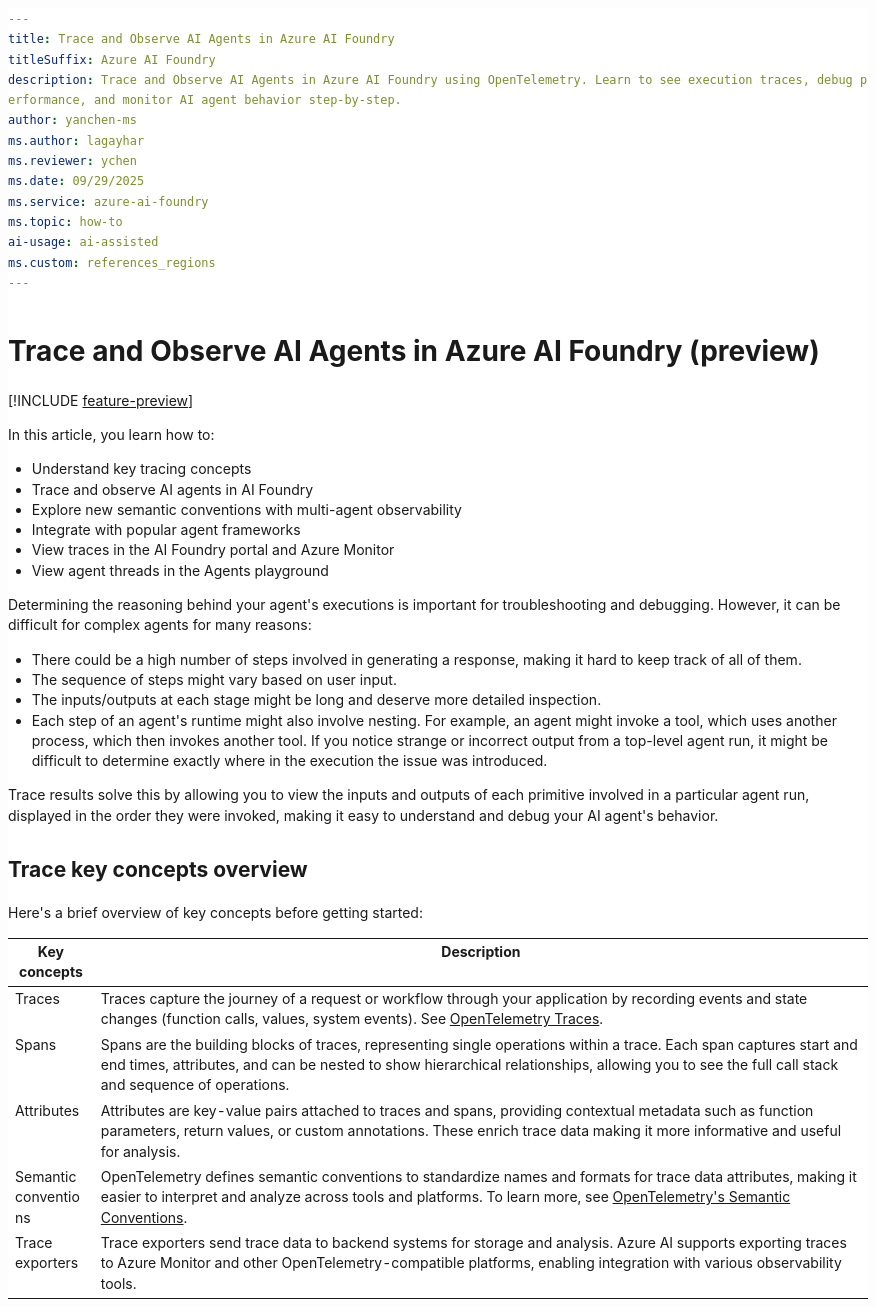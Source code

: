 ```yaml
---
title: Trace and Observe AI Agents in Azure AI Foundry
titleSuffix: Azure AI Foundry
description: Trace and Observe AI Agents in Azure AI Foundry using OpenTelemetry. Learn to see execution traces, debug performance, and monitor AI agent behavior step-by-step.
author: yanchen-ms
ms.author: lagayhar
ms.reviewer: ychen
ms.date: 09/29/2025
ms.service: azure-ai-foundry
ms.topic: how-to
ai-usage: ai-assisted
ms.custom: references_regions
---
```


# Trace and Observe AI Agents in Azure AI Foundry (preview)

[!INCLUDE [feature-preview](../../includes/feature-preview.md)]

In this article, you learn how to:

- Understand key tracing concepts
- Trace and observe AI agents in AI Foundry
- Explore new semantic conventions with multi-agent observability
- Integrate with popular agent frameworks
- View traces in the AI Foundry portal and Azure Monitor
- View agent threads in the Agents playground

Determining the reasoning behind your agent's executions is important for troubleshooting and debugging. However, it can be difficult for complex agents for many reasons:

- There could be a high number of steps involved in generating a response, making it hard to keep track of all of them.
- The sequence of steps might vary based on user input.
- The inputs/outputs at each stage might be long and deserve more detailed inspection.
- Each step of an agent's runtime might also involve nesting. For example, an agent might invoke a tool, which uses another process, which then invokes another tool. If you notice strange or incorrect output from a top-level agent run, it might be difficult to determine exactly where in the execution the issue was introduced.

Trace results solve this by allowing you to view the inputs and outputs of each primitive involved in a particular agent run, displayed in the order they were invoked, making it easy to understand and debug your AI agent's behavior.

## Trace key concepts overview

Here's a brief overview of key concepts before getting started:

| Key concepts             | Description            |
|---------------------|-----------------------------------------------------------------|
| Traces              | Traces capture the journey of a request or workflow through your application by recording events and state changes (function calls, values, system events). See [OpenTelemetry Traces](https://opentelemetry.io/docs/concepts/signals/traces/). |
| Spans               | Spans are the building blocks of traces, representing single operations within a trace. Each span captures start and end times, attributes, and can be nested to show hierarchical relationships, allowing you to see the full call stack and sequence of operations.                                                                                         |
| Attributes          | Attributes are key-value pairs attached to traces and spans, providing contextual metadata such as function parameters, return values, or custom annotations. These enrich trace data making it more informative and useful for analysis.                                                                                                 |
| Semantic conventions| OpenTelemetry defines semantic conventions to standardize names and formats for trace data attributes, making it easier to interpret and analyze across tools and platforms. To learn more, see [OpenTelemetry's Semantic Conventions](https://opentelemetry.io/docs/specs/semconv/gen-ai/).                  |
| Trace exporters     | Trace exporters send trace data to backend systems for storage and analysis. Azure AI supports exporting traces to Azure Monitor and other OpenTelemetry-compatible platforms, enabling integration with various observability tools.   |
